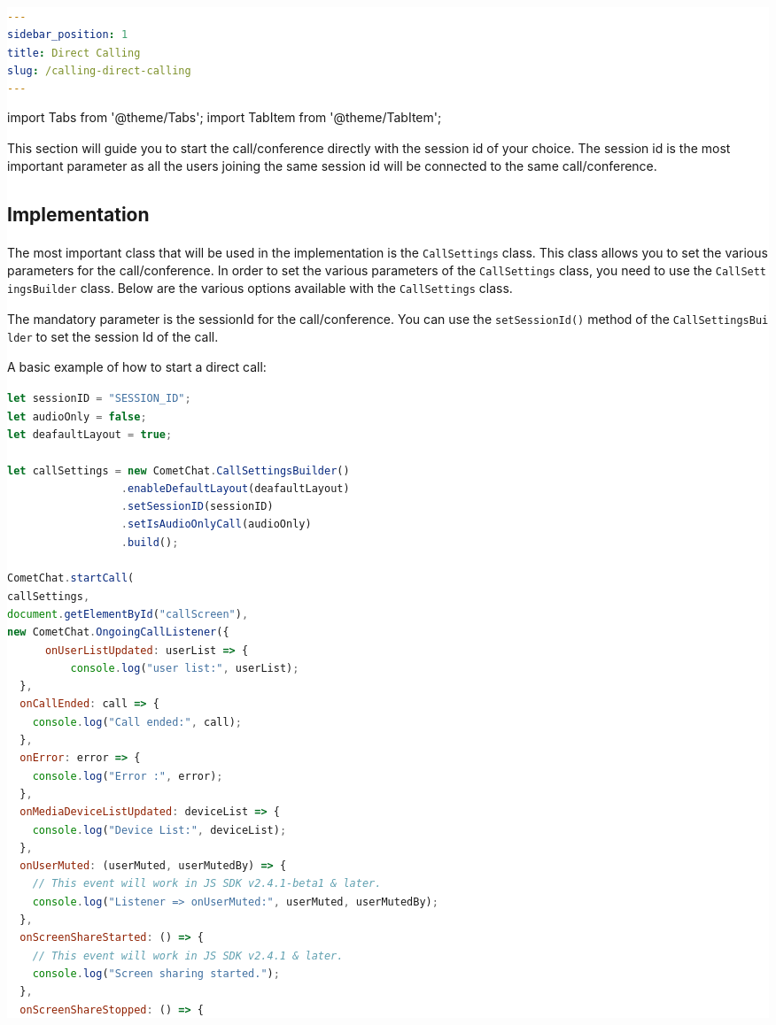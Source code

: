 ```yaml
---
sidebar_position: 1
title: Direct Calling
slug: /calling-direct-calling
---
```


import Tabs from '@theme/Tabs';
import TabItem from '@theme/TabItem';

This section will guide you to start the call/conference directly with the session id of your choice. The session id is the most important parameter as all the users joining the same session id will be connected to the same call/conference.

## Implementation

The most important class that will be used in the implementation is the `CallSettings` class. This class allows you to set the various parameters for the call/conference. In order to set the various parameters of the `CallSettings` class, you need to use the `CallSettingsBuilder` class. Below are the various options available with the `CallSettings` class.

The mandatory parameter is the sessionId for the call/conference. You can use the `setSessionId()`  method of the `CallSettingsBuilder` to set the session Id of the call.

A basic example of how to start a direct call:


<Tabs>
<TabItem value="Javascript" label="Javascript">

  ```javascript
let sessionID = "SESSION_ID";
let audioOnly = false;
let deafaultLayout = true;

let callSettings = new CometChat.CallSettingsBuilder()
                    .enableDefaultLayout(deafaultLayout)
                    .setSessionID(sessionID)
                    .setIsAudioOnlyCall(audioOnly)
                    .build();

CometChat.startCall(
  callSettings,
  document.getElementById("callScreen"),
  new CometChat.OngoingCallListener({
		onUserListUpdated: userList => {
			console.log("user list:", userList);
    },
    onCallEnded: call => {
      console.log("Call ended:", call);
    },
    onError: error => {
      console.log("Error :", error);
    },
    onMediaDeviceListUpdated: deviceList => {
      console.log("Device List:", deviceList);
    },
    onUserMuted: (userMuted, userMutedBy) => {
      // This event will work in JS SDK v2.4.1-beta1 & later.
      console.log("Listener => onUserMuted:", userMuted, userMutedBy);
    },
    onScreenShareStarted: () => {
      // This event will work in JS SDK v2.4.1 & later.
      console.log("Screen sharing started.");
    },
    onScreenShareStopped: () => {
  ```